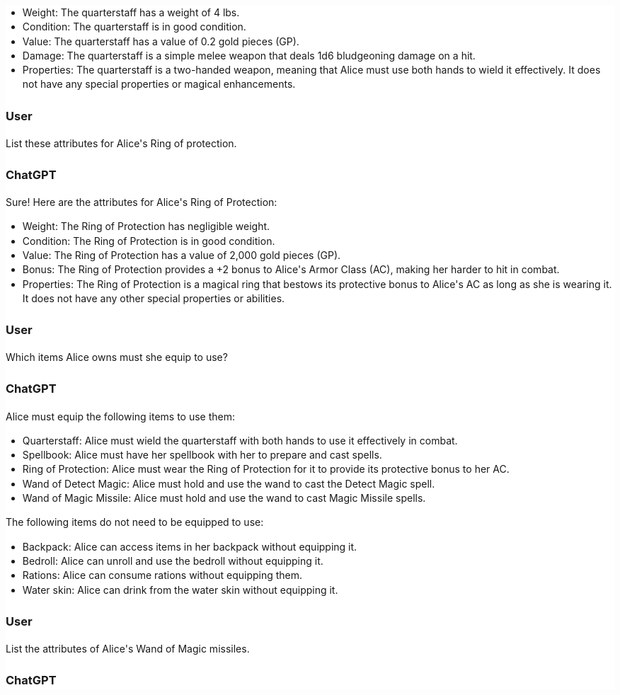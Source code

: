 - Weight: The quarterstaff has a weight of 4 lbs. 
- Condition: The quarterstaff is in good condition. 
- Value: The quarterstaff has a value of 0.2 gold pieces (GP). 
- Damage: The quarterstaff is a simple melee weapon that deals 1d6 bludgeoning damage on a hit. 
- Properties: The quarterstaff is a two-handed weapon, meaning that Alice must use both hands to wield it effectively. It does not have any special properties or magical enhancements.


### User

List these attributes for Alice's Ring of protection.

### ChatGPT


Sure! Here are the attributes for Alice's Ring of Protection:

- Weight: The Ring of Protection has negligible weight. 
- Condition: The Ring of Protection is in good condition. 
- Value: The Ring of Protection has a value of 2,000 gold pieces (GP). 
- Bonus: The Ring of Protection provides a +2 bonus to Alice's Armor Class (AC), making her harder to hit in combat. 
- Properties: The Ring of Protection is a magical ring that bestows its protective bonus to Alice's AC as long as she is wearing it. It does not have any other special properties or abilities.


### User

Which items Alice owns must she equip to use?

### ChatGPT


Alice must equip the following items to use them:

- Quarterstaff: Alice must wield the quarterstaff with both hands to use it effectively in combat. 
- Spellbook: Alice must have her spellbook with her to prepare and cast spells. 
- Ring of Protection: Alice must wear the Ring of Protection for it to provide its protective bonus to her AC. 
- Wand of Detect Magic: Alice must hold and use the wand to cast the Detect Magic spell. 
- Wand of Magic Missile: Alice must hold and use the wand to cast Magic Missile spells.

The following items do not need to be equipped to use:

- Backpack: Alice can access items in her backpack without equipping it. 
- Bedroll: Alice can unroll and use the bedroll without equipping it. 
- Rations: Alice can consume rations without equipping them. 
- Water skin: Alice can drink from the water skin without equipping it.


### User

List the attributes of Alice's Wand of Magic missiles.

### ChatGPT

